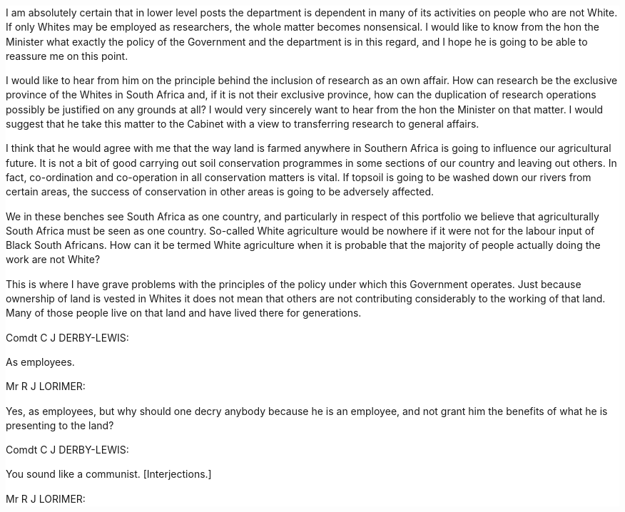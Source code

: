 <p>I am absolutely certain that in lower level posts the department is dependent in many of its activities on people who are not White. If only Whites may be employed as researchers, the whole matter becomes nonsensical. I would like to know from the hon the Minister what exactly the policy of the Government and the department is in this regard, and I hope he is going to be able to reassure me on this point.</p>

<p>I would like to hear from him on the principle behind the inclusion of research as an own affair. How can research be the exclusive province of the Whites in South Africa and, if it is not their exclusive province, how can the duplication of research operations possibly be justified on any grounds at all? I would very sincerely want to hear from the hon the Minister on that matter. I would suggest that he take this matter to the Cabinet with a view to transferring research to general affairs.</p>

<p>I think that he would agree with me that the way land is farmed anywhere in Southern Africa is going to influence our agricultural future. It is not a bit of good carrying out soil conservation programmes in some sections of our country and leaving out others. In fact, co-ordination and co-operation in all conservation matters is vital. If topsoil is going to be washed down our rivers from certain areas, the success of conservation in other areas is going to be adversely affected.</p>

<p>We in these benches see South Africa as one country, and particularly in respect of this portfolio we believe that agriculturally South Africa must be seen as one country. So-called White agriculture would be nowhere if it were not for the labour input of Black South Africans. How can it be termed White agriculture when it is probable that the majority of people actually doing the work are not White?</p>

<p>This is where I have grave problems with the principles of the policy under which this Government operates. Just because ownership of land is vested in Whites it does not mean that others are not contributing considerably to the working of that land. Many of those people live on that land and have lived there for generations.</p>

</speech>

<speech by="#derby-lewis">

<from>Comdt <person refersTo="hansard_za">C J DERBY-LEWIS</person>:</from>

<p>As employees.</p>

</speech>

<speech by="#lorimer">

<from>Mr <person refersTo="hansard_za">R J LORIMER</person>:</from>

<p>Yes, as employees, but why should one decry anybody because he is an employee, and not grant him the benefits of what he is presenting to the land?</p>

</speech>

<speech by="#derby-lewis">

<from>Comdt <person refersTo="hansard_za">C J DERBY-LEWIS</person>:</from>

<p>You sound like a communist. [Interjections.]</p>

</speech>

<speech by="#lorimer">

<from>Mr <person refersTo="hansard_za">R J LORIMER</person>:</from>
